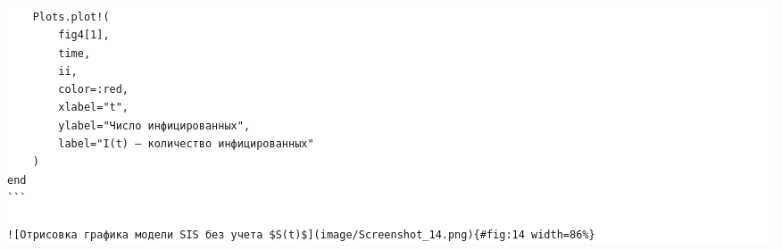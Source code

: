     	Plots.plot!(
    		fig4[1],
    		time,
    		ii,
    		color=:red,
    		xlabel="t",
    		ylabel="Число инфицированных",
    		label="I(t) — количество инфицированных"
    	)
    end
    ```

    ![Отрисовка графика модели SIS без учета $S(t)$](image/Screenshot_14.png){#fig:14 width=86%}
